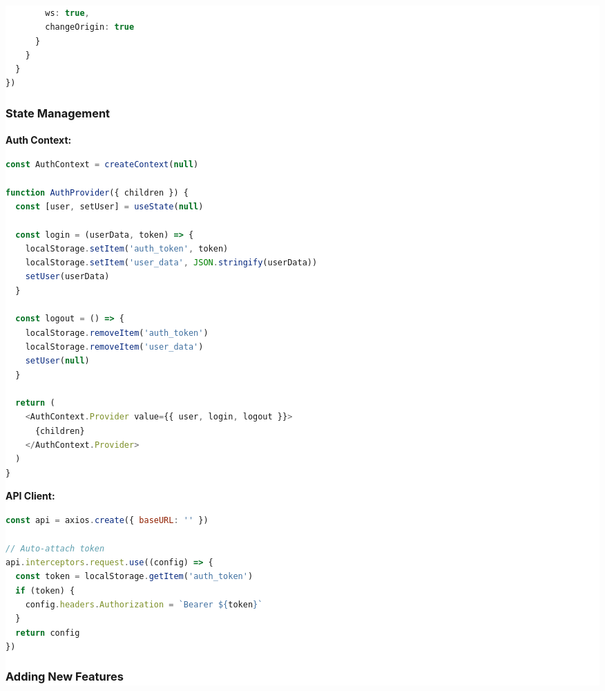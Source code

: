 ```javascript
        ws: true,
        changeOrigin: true
      }
    }
  }
})
```

### State Management

**Auth Context:**
```javascript
const AuthContext = createContext(null)

function AuthProvider({ children }) {
  const [user, setUser] = useState(null)
  
  const login = (userData, token) => {
    localStorage.setItem('auth_token', token)
    localStorage.setItem('user_data', JSON.stringify(userData))
    setUser(userData)
  }
  
  const logout = () => {
    localStorage.removeItem('auth_token')
    localStorage.removeItem('user_data')
    setUser(null)
  }
  
  return (
    <AuthContext.Provider value={{ user, login, logout }}>
      {children}
    </AuthContext.Provider>
  )
}
```

**API Client:**
```javascript
const api = axios.create({ baseURL: '' })

// Auto-attach token
api.interceptors.request.use((config) => {
  const token = localStorage.getItem('auth_token')
  if (token) {
    config.headers.Authorization = `Bearer ${token}`
  }
  return config
})
```

### Adding New Features
